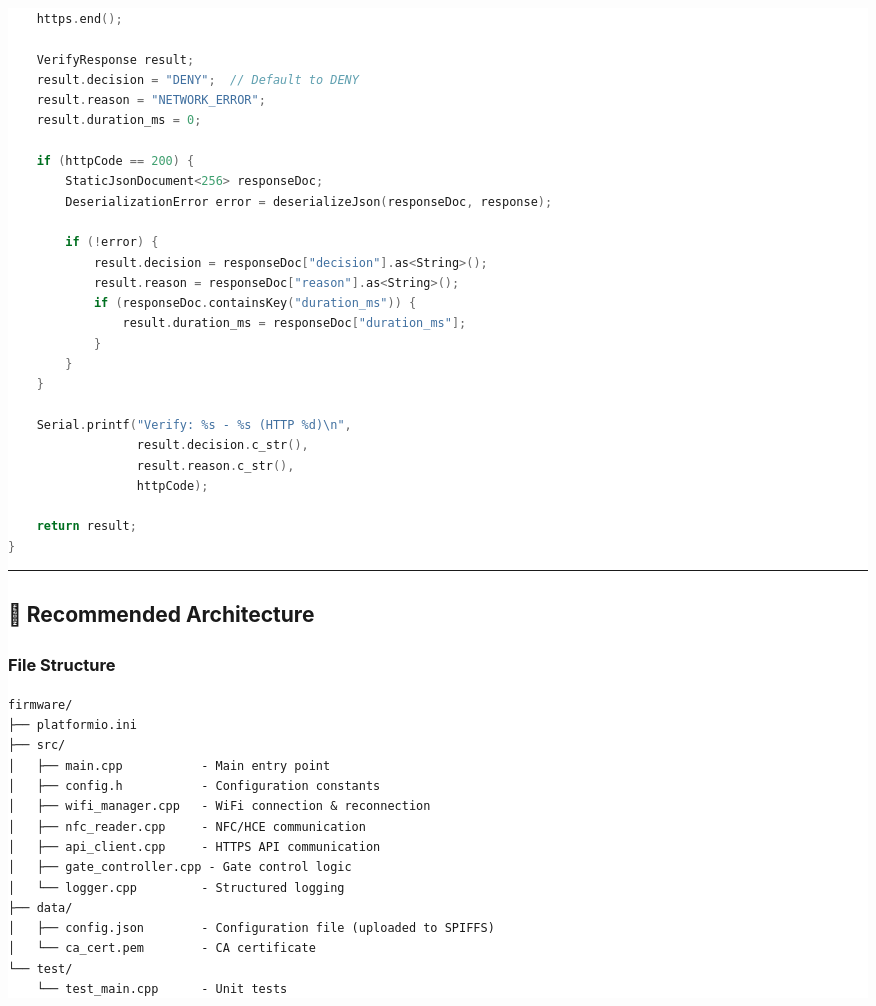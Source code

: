 ```cpp
    https.end();
    
    VerifyResponse result;
    result.decision = "DENY";  // Default to DENY
    result.reason = "NETWORK_ERROR";
    result.duration_ms = 0;
    
    if (httpCode == 200) {
        StaticJsonDocument<256> responseDoc;
        DeserializationError error = deserializeJson(responseDoc, response);
        
        if (!error) {
            result.decision = responseDoc["decision"].as<String>();
            result.reason = responseDoc["reason"].as<String>();
            if (responseDoc.containsKey("duration_ms")) {
                result.duration_ms = responseDoc["duration_ms"];
            }
        }
    }
    
    Serial.printf("Verify: %s - %s (HTTP %d)\n", 
                  result.decision.c_str(), 
                  result.reason.c_str(), 
                  httpCode);
    
    return result;
}
```

---

## 🔧 Recommended Architecture

### File Structure

```
firmware/
├── platformio.ini
├── src/
│   ├── main.cpp           - Main entry point
│   ├── config.h           - Configuration constants
│   ├── wifi_manager.cpp   - WiFi connection & reconnection
│   ├── nfc_reader.cpp     - NFC/HCE communication
│   ├── api_client.cpp     - HTTPS API communication
│   ├── gate_controller.cpp - Gate control logic
│   └── logger.cpp         - Structured logging
├── data/
│   ├── config.json        - Configuration file (uploaded to SPIFFS)
│   └── ca_cert.pem        - CA certificate
└── test/
    └── test_main.cpp      - Unit tests
```
